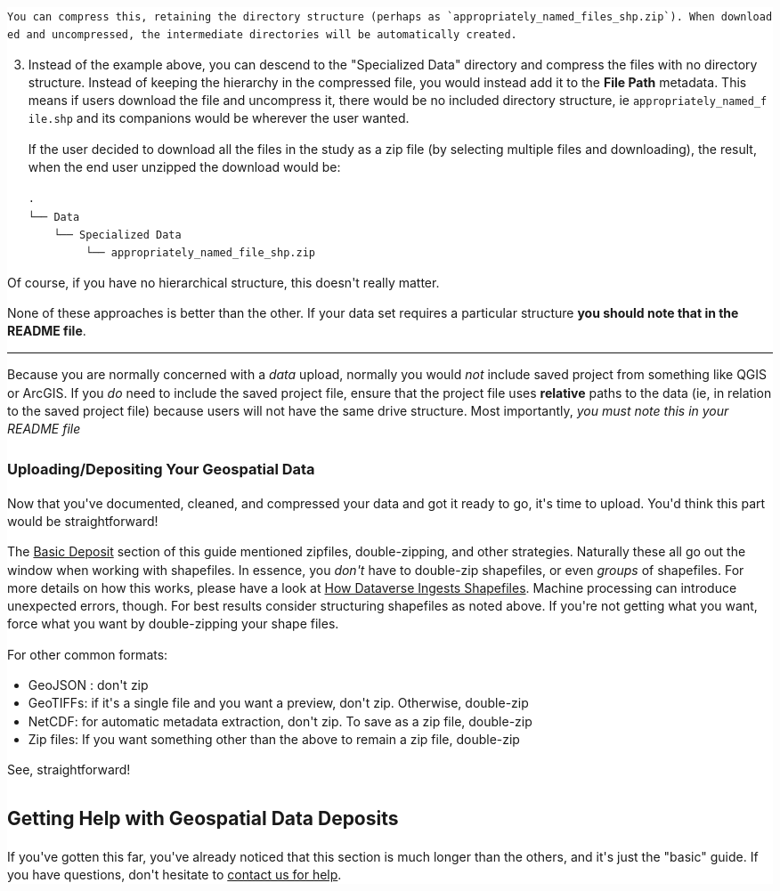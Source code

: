     You can compress this, retaining the directory structure (perhaps as `appropriately_named_files_shp.zip`). When downloaded and uncompressed, the intermediate directories will be automatically created.
        
    
3. Instead of the example above, you can descend to the "Specialized Data" directory and compress the files with no directory structure. Instead of keeping the hierarchy in the compressed file, you would instead add it to the **File Path** metadata. This means if users download the file and uncompress it, there would be no included directory structure, ie `appropriately_named_file.shp` and its companions would be wherever the user wanted.

    If the user decided to download all the files in the study as a zip file (by selecting multiple files and downloading), the result, when the end user unzipped the download would be:

    ```
    .
    └── Data
        └── Specialized Data
             └── appropriately_named_file_shp.zip
    ```

Of course, if you have no hierarchical structure, this doesn't really matter.

None of these approaches is better than the other. If your data set requires a particular structure **you should note that in the README file**.

---
  
Because you are normally concerned with a *data* upload, normally you would *not* include saved project from something like QGIS or ArcGIS. If you *do* need to include the saved project file, ensure that the project file uses **relative** paths to the data (ie, in relation to the saved project file) because users will not have the same drive structure. Most importantly, *you must note this in your README file*

### Uploading/Depositing Your Geospatial Data

Now that you've documented, cleaned, and compressed your data and got it ready to go, it's time to upload. You'd think this part would be straightforward!

The [Basic Deposit](05-1_Basic_Deposit.md) section of this guide mentioned zipfiles, double-zipping, and other strategies. Naturally these all go out the window when working with shapefiles. In essence, you *don't* have to double-zip shapefiles, or even _groups_ of shapefiles. For more details on how this works, please have a look at [How Dataverse Ingests Shapefiles](https://borealisdata.ca/guides/en/latest/developers/geospatial.html). Machine processing can introduce unexpected errors, though. For best results consider structuring shapefiles as noted above. If you're not getting what you want, force what you want by double-zipping your shape files. 

For other common formats:

* GeoJSON : don't zip
* GeoTIFFs: if it's a single file and you want a preview, don't zip. Otherwise, double-zip
* NetCDF: for automatic metadata extraction, don't zip. To save as a zip file, double-zip
* Zip files: If you want something other than the above to remain a zip file, double-zip 

See, straightforward!

## Getting Help with Geospatial Data Deposits

If you've gotten this far, you've already noticed that this section is much longer than the others, and it's just the "basic" guide. If you have questions, don't hesitate to [contact us for help](mailto:research.data@ubc.ca).
